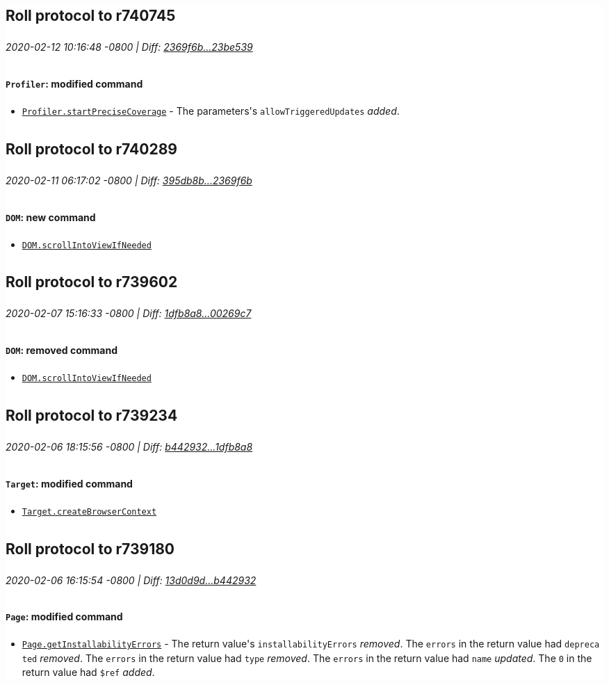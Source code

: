 
## Roll protocol to r740745
###### _2020-02-12 10:16:48 -0800_ | Diff: [2369f6b...23be539](https://github.com/ChromeDevTools/devtools-protocol/compare/2369f6b...23be539)
#### `Profiler`: modified command
* [`Profiler.startPreciseCoverage`](https://chromedevtools.github.io/devtools-protocol/tot/Profiler/#method-startPreciseCoverage) - The parameters's `allowTriggeredUpdates` _added_. 


## Roll protocol to r740289
###### _2020-02-11 06:17:02 -0800_ | Diff: [395db8b...2369f6b](https://github.com/ChromeDevTools/devtools-protocol/compare/395db8b...2369f6b)
#### `DOM`: new command
* [`DOM.scrollIntoViewIfNeeded`](https://chromedevtools.github.io/devtools-protocol/tot/DOM/#method-scrollIntoViewIfNeeded)


## Roll protocol to r739602
###### _2020-02-07 15:16:33 -0800_ | Diff: [1dfb8a8...00269c7](https://github.com/ChromeDevTools/devtools-protocol/compare/1dfb8a8...00269c7)
#### `DOM`: removed command
* [`DOM.scrollIntoViewIfNeeded`](https://chromedevtools.github.io/devtools-protocol/tot/DOM/#method-scrollIntoViewIfNeeded)


## Roll protocol to r739234
###### _2020-02-06 18:15:56 -0800_ | Diff: [b442932...1dfb8a8](https://github.com/ChromeDevTools/devtools-protocol/compare/b442932...1dfb8a8)
#### `Target`: modified command
* [`Target.createBrowserContext`](https://chromedevtools.github.io/devtools-protocol/tot/Target/#method-createBrowserContext)


## Roll protocol to r739180
###### _2020-02-06 16:15:54 -0800_ | Diff: [13d0d9d...b442932](https://github.com/ChromeDevTools/devtools-protocol/compare/13d0d9d...b442932)
#### `Page`: modified command
* [`Page.getInstallabilityErrors`](https://chromedevtools.github.io/devtools-protocol/tot/Page/#method-getInstallabilityErrors) - The return value's `installabilityErrors` _removed_. The `errors` in the return value had `deprecated` _removed_. The `errors` in the return value had `type` _removed_. The `errors` in the return value had `name` _updated_. The `0` in the return value had `$ref` _added_. 
